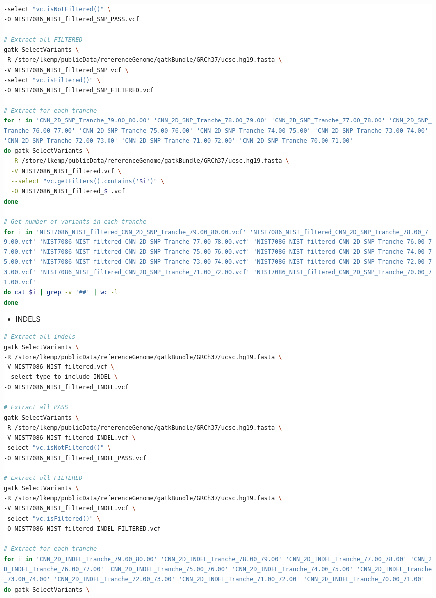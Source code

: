 ```bash
-select "vc.isNotFiltered()" \
-O NIST7086_NIST_filtered_SNP_PASS.vcf

# Extract all FILTERED
gatk SelectVariants \
-R /store/lkemp/publicData/referenceGenome/gatkBundle/GRCh37/ucsc.hg19.fasta \
-V NIST7086_NIST_filtered_SNP.vcf \
-select "vc.isFiltered()" \
-O NIST7086_NIST_filtered_SNP_FILTERED.vcf

# Extract for each tranche
for i in 'CNN_2D_SNP_Tranche_79.00_80.00' 'CNN_2D_SNP_Tranche_78.00_79.00' 'CNN_2D_SNP_Tranche_77.00_78.00' 'CNN_2D_SNP_Tranche_76.00_77.00' 'CNN_2D_SNP_Tranche_75.00_76.00' 'CNN_2D_SNP_Tranche_74.00_75.00' 'CNN_2D_SNP_Tranche_73.00_74.00' 'CNN_2D_SNP_Tranche_72.00_73.00' 'CNN_2D_SNP_Tranche_71.00_72.00' 'CNN_2D_SNP_Tranche_70.00_71.00'
do gatk SelectVariants \
  -R /store/lkemp/publicData/referenceGenome/gatkBundle/GRCh37/ucsc.hg19.fasta \
  -V NIST7086_NIST_filtered.vcf \
  --select "vc.getFilters().contains('$i')" \
  -O NIST7086_NIST_filtered_$i.vcf
done

# Get number of variants in each tranche
for i in 'NIST7086_NIST_filtered_CNN_2D_SNP_Tranche_79.00_80.00.vcf' 'NIST7086_NIST_filtered_CNN_2D_SNP_Tranche_78.00_79.00.vcf' 'NIST7086_NIST_filtered_CNN_2D_SNP_Tranche_77.00_78.00.vcf' 'NIST7086_NIST_filtered_CNN_2D_SNP_Tranche_76.00_77.00.vcf' 'NIST7086_NIST_filtered_CNN_2D_SNP_Tranche_75.00_76.00.vcf' 'NIST7086_NIST_filtered_CNN_2D_SNP_Tranche_74.00_75.00.vcf' 'NIST7086_NIST_filtered_CNN_2D_SNP_Tranche_73.00_74.00.vcf' 'NIST7086_NIST_filtered_CNN_2D_SNP_Tranche_72.00_73.00.vcf' 'NIST7086_NIST_filtered_CNN_2D_SNP_Tranche_71.00_72.00.vcf' 'NIST7086_NIST_filtered_CNN_2D_SNP_Tranche_70.00_71.00.vcf'
do cat $i | grep -v '##' | wc -l
done
```

- INDELS

```bash
# Extract all indels
gatk SelectVariants \
-R /store/lkemp/publicData/referenceGenome/gatkBundle/GRCh37/ucsc.hg19.fasta \
-V NIST7086_NIST_filtered.vcf \
--select-type-to-include INDEL \
-O NIST7086_NIST_filtered_INDEL.vcf

# Extract all PASS
gatk SelectVariants \
-R /store/lkemp/publicData/referenceGenome/gatkBundle/GRCh37/ucsc.hg19.fasta \
-V NIST7086_NIST_filtered_INDEL.vcf \
-select "vc.isNotFiltered()" \
-O NIST7086_NIST_filtered_INDEL_PASS.vcf

# Extract all FILTERED
gatk SelectVariants \
-R /store/lkemp/publicData/referenceGenome/gatkBundle/GRCh37/ucsc.hg19.fasta \
-V NIST7086_NIST_filtered_INDEL.vcf \
-select "vc.isFiltered()" \
-O NIST7086_NIST_filtered_INDEL_FILTERED.vcf

# Extract for each tranche
for i in 'CNN_2D_INDEL_Tranche_79.00_80.00' 'CNN_2D_INDEL_Tranche_78.00_79.00' 'CNN_2D_INDEL_Tranche_77.00_78.00' 'CNN_2D_INDEL_Tranche_76.00_77.00' 'CNN_2D_INDEL_Tranche_75.00_76.00' 'CNN_2D_INDEL_Tranche_74.00_75.00' 'CNN_2D_INDEL_Tranche_73.00_74.00' 'CNN_2D_INDEL_Tranche_72.00_73.00' 'CNN_2D_INDEL_Tranche_71.00_72.00' 'CNN_2D_INDEL_Tranche_70.00_71.00'
do gatk SelectVariants \
```